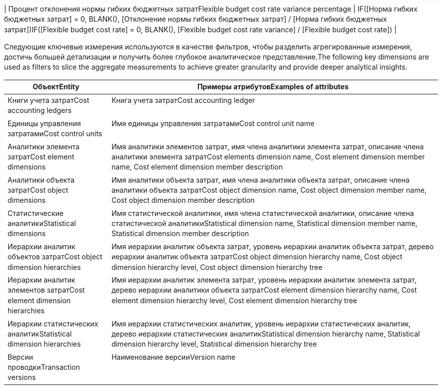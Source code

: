 | <span data-ttu-id="b2b11-230">Процент отклонения нормы гибких бюджетных затрат</span><span class="sxs-lookup"><span data-stu-id="b2b11-230">Flexible budget cost rate variance percentage</span></span> | <span data-ttu-id="b2b11-231">IF(\[Норма гибких бюджетных затрат\] = 0, BLANK(), \[Отклонение нормы гибких бюджетных затрат\] / \[Норма гибких бюджетных затрат\])</span><span class="sxs-lookup"><span data-stu-id="b2b11-231">IF(\[Flexible budget cost rate\] = 0, BLANK(), \[Flexible budget cost rate variance\] / \[Flexible budget cost rate\])</span></span> |

<span data-ttu-id="b2b11-232">Следующие ключевые измерения используются в качестве фильтров, чтобы разделить агрегированные измерения, достичь большей детализации и получить более глубокое аналитическое представление.</span><span class="sxs-lookup"><span data-stu-id="b2b11-232">The following key dimensions are used as filters to slice the aggregate measurements to achieve greater granularity and provide deeper analytical insights.</span></span>

| <span data-ttu-id="b2b11-233">Объект</span><span class="sxs-lookup"><span data-stu-id="b2b11-233">Entity</span></span>                             | <span data-ttu-id="b2b11-234">Примеры атрибутов</span><span class="sxs-lookup"><span data-stu-id="b2b11-234">Examples of attributes</span></span>                                                                                               |
|------------------------------------|----------------------------------------------------------------------------------------------------------------------|
| <span data-ttu-id="b2b11-235">Книги учета затрат</span><span class="sxs-lookup"><span data-stu-id="b2b11-235">Cost accounting ledgers</span></span>            | <span data-ttu-id="b2b11-236">Книга учета затрат</span><span class="sxs-lookup"><span data-stu-id="b2b11-236">Cost accounting ledger</span></span>                                                                                               |
| <span data-ttu-id="b2b11-237">Единицы управления затратами</span><span class="sxs-lookup"><span data-stu-id="b2b11-237">Cost control units</span></span>                 | <span data-ttu-id="b2b11-238">Имя единицы управления затратами</span><span class="sxs-lookup"><span data-stu-id="b2b11-238">Cost control unit name</span></span>                                                                                               |
| <span data-ttu-id="b2b11-239">Аналитики элемента затрат</span><span class="sxs-lookup"><span data-stu-id="b2b11-239">Cost element dimensions</span></span>            | <span data-ttu-id="b2b11-240">Имя аналитики элементов затрат, имя члена аналитики элемента затрат, описание члена аналитики элемента затрат</span><span class="sxs-lookup"><span data-stu-id="b2b11-240">Cost elements dimension name, Cost element dimension member name, Cost element dimension member description</span></span>          |
| <span data-ttu-id="b2b11-241">Аналитики объекта затрат</span><span class="sxs-lookup"><span data-stu-id="b2b11-241">Cost object dimensions</span></span>             | <span data-ttu-id="b2b11-242">Имя аналитики объекта затрат, имя члена аналитики объекта затрат, описание члена аналитики объекта затрат</span><span class="sxs-lookup"><span data-stu-id="b2b11-242">Cost object dimension name, Cost object dimension member name, Cost object dimension member description</span></span>              |
| <span data-ttu-id="b2b11-243">Статистические аналитики</span><span class="sxs-lookup"><span data-stu-id="b2b11-243">Statistical dimensions</span></span>             | <span data-ttu-id="b2b11-244">Имя статистической аналитики, имя члена статистической аналитики, описание члена статистической аналитики</span><span class="sxs-lookup"><span data-stu-id="b2b11-244">Statistical dimension name, Statistical dimension member name, Statistical dimension member description</span></span>              |
| <span data-ttu-id="b2b11-245">Иерархии аналитик объектов затрат</span><span class="sxs-lookup"><span data-stu-id="b2b11-245">Cost object dimension hierarchies</span></span>  | <span data-ttu-id="b2b11-246">Имя иерархии аналитик объекта затрат, уровень иерархии аналитик объекта затрат, дерево иерархии аналитик объекта затрат</span><span class="sxs-lookup"><span data-stu-id="b2b11-246">Cost object dimension hierarchy name, Cost object dimension hierarchy level, Cost object dimension hierarchy tree</span></span>    |
| <span data-ttu-id="b2b11-247">Иерархии аналитик элементов затрат</span><span class="sxs-lookup"><span data-stu-id="b2b11-247">Cost element dimension hierarchies</span></span> | <span data-ttu-id="b2b11-248">Имя иерархии аналитик элемента затрат, уровень иерархии аналитик элемента затрат, дерево иерархии аналитики объекта затрат</span><span class="sxs-lookup"><span data-stu-id="b2b11-248">Cost element dimension hierarchy name, Cost element dimension hierarchy level, Cost element dimension hierarchy tree</span></span> |
| <span data-ttu-id="b2b11-249">Иерархии статистических аналитик</span><span class="sxs-lookup"><span data-stu-id="b2b11-249">Statistical dimension hierarchies</span></span>  | <span data-ttu-id="b2b11-250">Имя иерархии статистических аналитик, уровень иерархии статистических аналитик, дерево иерархии статистических аналитик</span><span class="sxs-lookup"><span data-stu-id="b2b11-250">Statistical dimension hierarchy name, Statistical dimension hierarchy level, Statistical dimension hierarchy tree</span></span>    |
| <span data-ttu-id="b2b11-251">Версии проводки</span><span class="sxs-lookup"><span data-stu-id="b2b11-251">Transaction versions</span></span>               | <span data-ttu-id="b2b11-252">Наименование версии</span><span class="sxs-lookup"><span data-stu-id="b2b11-252">Version name</span></span>                                                                                                         |